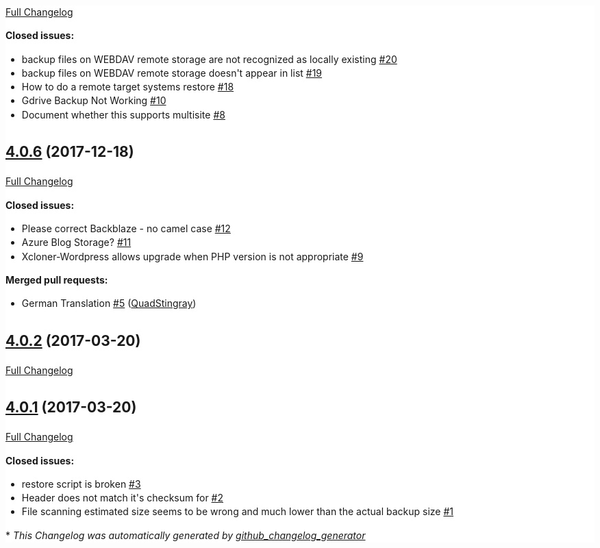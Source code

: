 [Full Changelog](https://github.com/watchfulli/XCloner-Wordpress/compare/4.0.6...untagged-0681671b0a71d1a1d73e)

**Closed issues:**

- backup files on WEBDAV remote storage are not recognized as locally existing [\#20](https://github.com/watchfulli/XCloner-Wordpress/issues/20)
- backup files on WEBDAV remote storage doesn't appear in list [\#19](https://github.com/watchfulli/XCloner-Wordpress/issues/19)
- How to do a remote target systems restore [\#18](https://github.com/watchfulli/XCloner-Wordpress/issues/18)
- Gdrive Backup Not Working [\#10](https://github.com/watchfulli/XCloner-Wordpress/issues/10)
- Document whether this supports multisite [\#8](https://github.com/watchfulli/XCloner-Wordpress/issues/8)

## [4.0.6](https://github.com/watchfulli/XCloner-Wordpress/tree/4.0.6) (2017-12-18)

[Full Changelog](https://github.com/watchfulli/XCloner-Wordpress/compare/4.0.2...4.0.6)

**Closed issues:**

- Please correct Backblaze - no camel case [\#12](https://github.com/watchfulli/XCloner-Wordpress/issues/12)
- Azure Blog Storage? [\#11](https://github.com/watchfulli/XCloner-Wordpress/issues/11)
- Xcloner-Wordpress allows upgrade when PHP version is not appropriate [\#9](https://github.com/watchfulli/XCloner-Wordpress/issues/9)

**Merged pull requests:**

- German Translation  [\#5](https://github.com/watchfulli/XCloner-Wordpress/pull/5) ([QuadStingray](https://github.com/QuadStingray))

## [4.0.2](https://github.com/watchfulli/XCloner-Wordpress/tree/4.0.2) (2017-03-20)

[Full Changelog](https://github.com/watchfulli/XCloner-Wordpress/compare/4.0.1...4.0.2)

## [4.0.1](https://github.com/watchfulli/XCloner-Wordpress/tree/4.0.1) (2017-03-20)

[Full Changelog](https://github.com/watchfulli/XCloner-Wordpress/compare/89d1407d361293c1f1a0bf9ac020990a082ac8f0...4.0.1)

**Closed issues:**

- restore script is broken [\#3](https://github.com/watchfulli/XCloner-Wordpress/issues/3)
- Header does not match it's checksum for [\#2](https://github.com/watchfulli/XCloner-Wordpress/issues/2)
- File scanning estimated size seems to be wrong and much lower than the actual backup size [\#1](https://github.com/watchfulli/XCloner-Wordpress/issues/1)



\* *This Changelog was automatically generated by [github_changelog_generator](https://github.com/github-changelog-generator/github-changelog-generator)*
